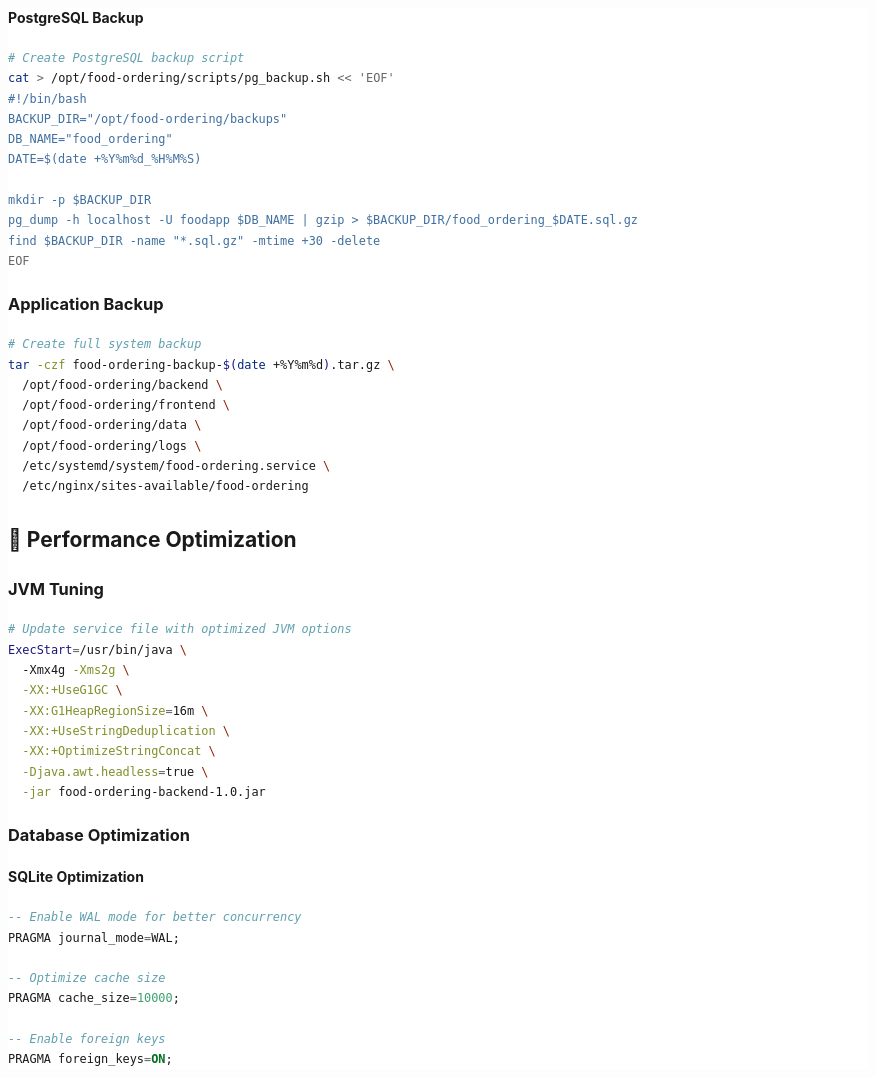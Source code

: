 #### **PostgreSQL Backup**
```bash
# Create PostgreSQL backup script
cat > /opt/food-ordering/scripts/pg_backup.sh << 'EOF'
#!/bin/bash
BACKUP_DIR="/opt/food-ordering/backups"
DB_NAME="food_ordering"
DATE=$(date +%Y%m%d_%H%M%S)

mkdir -p $BACKUP_DIR
pg_dump -h localhost -U foodapp $DB_NAME | gzip > $BACKUP_DIR/food_ordering_$DATE.sql.gz
find $BACKUP_DIR -name "*.sql.gz" -mtime +30 -delete
EOF
```

### **Application Backup**
```bash
# Create full system backup
tar -czf food-ordering-backup-$(date +%Y%m%d).tar.gz \
  /opt/food-ordering/backend \
  /opt/food-ordering/frontend \
  /opt/food-ordering/data \
  /opt/food-ordering/logs \
  /etc/systemd/system/food-ordering.service \
  /etc/nginx/sites-available/food-ordering
```

## 🚀 **Performance Optimization**

### **JVM Tuning**
```bash
# Update service file with optimized JVM options
ExecStart=/usr/bin/java \
  -Xmx4g -Xms2g \
  -XX:+UseG1GC \
  -XX:G1HeapRegionSize=16m \
  -XX:+UseStringDeduplication \
  -XX:+OptimizeStringConcat \
  -Djava.awt.headless=true \
  -jar food-ordering-backend-1.0.jar
```

### **Database Optimization**

#### **SQLite Optimization**
```sql
-- Enable WAL mode for better concurrency
PRAGMA journal_mode=WAL;

-- Optimize cache size
PRAGMA cache_size=10000;

-- Enable foreign keys
PRAGMA foreign_keys=ON;
```
